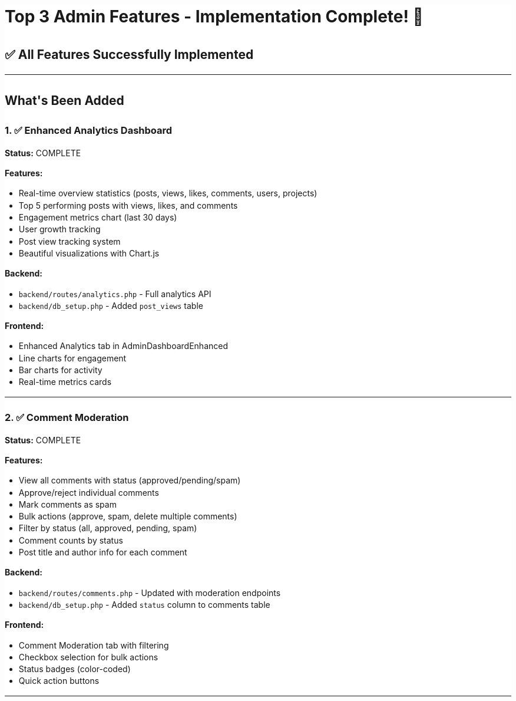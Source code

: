 # Top 3 Admin Features - Implementation Complete! 🎉

## ✅ All Features Successfully Implemented

---

## What's Been Added

### 1. ✅ Enhanced Analytics Dashboard
**Status:** COMPLETE

**Features:**
- Real-time overview statistics (posts, views, likes, comments, users, projects)
- Top 5 performing posts with views, likes, and comments
- Engagement metrics chart (last 30 days)
- User growth tracking
- Post view tracking system
- Beautiful visualizations with Chart.js

**Backend:**
- `backend/routes/analytics.php` - Full analytics API
- `backend/db_setup.php` - Added `post_views` table

**Frontend:**
- Enhanced Analytics tab in AdminDashboardEnhanced
- Line charts for engagement
- Bar charts for activity
- Real-time metrics cards

---

### 2. ✅ Comment Moderation
**Status:** COMPLETE

**Features:**
- View all comments with status (approved/pending/spam)
- Approve/reject individual comments
- Mark comments as spam
- Bulk actions (approve, spam, delete multiple comments)
- Filter by status (all, approved, pending, spam)
- Comment counts by status
- Post title and author info for each comment

**Backend:**
- `backend/routes/comments.php` - Updated with moderation endpoints
- `backend/db_setup.php` - Added `status` column to comments table

**Frontend:**
- Comment Moderation tab with filtering
- Checkbox selection for bulk actions
- Status badges (color-coded)
- Quick action buttons

---